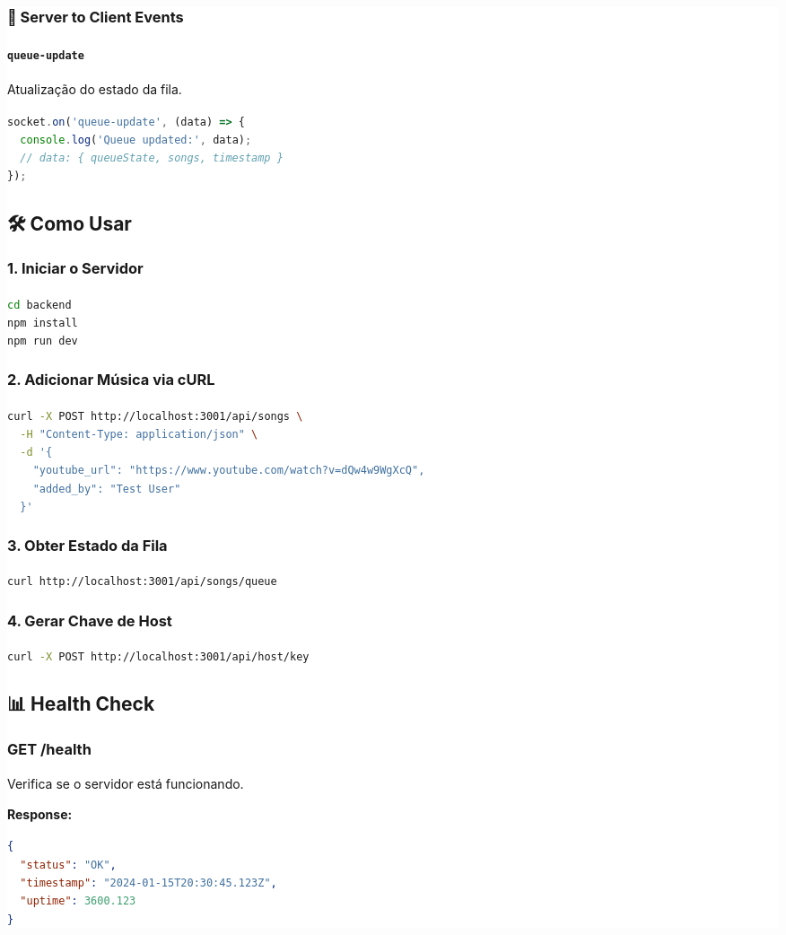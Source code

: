 ### 📡 Server to Client Events

#### `queue-update`
Atualização do estado da fila.
```javascript
socket.on('queue-update', (data) => {
  console.log('Queue updated:', data);
  // data: { queueState, songs, timestamp }
});
```

## 🛠️ Como Usar

### 1. Iniciar o Servidor
```bash
cd backend
npm install
npm run dev
```

### 2. Adicionar Música via cURL
```bash
curl -X POST http://localhost:3001/api/songs \
  -H "Content-Type: application/json" \
  -d '{
    "youtube_url": "https://www.youtube.com/watch?v=dQw4w9WgXcQ",
    "added_by": "Test User"
  }'
```

### 3. Obter Estado da Fila
```bash
curl http://localhost:3001/api/songs/queue
```

### 4. Gerar Chave de Host
```bash
curl -X POST http://localhost:3001/api/host/key
```

## 📊 Health Check

### GET /health
Verifica se o servidor está funcionando.

**Response:**
```json
{
  "status": "OK",
  "timestamp": "2024-01-15T20:30:45.123Z",
  "uptime": 3600.123
}
```
